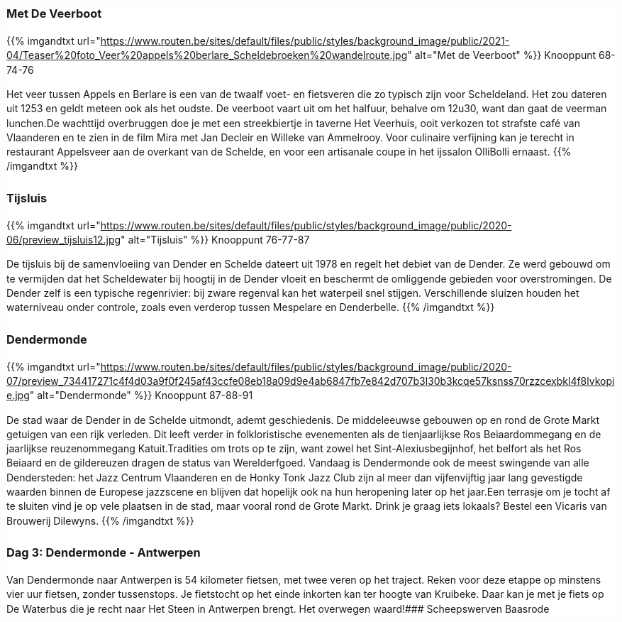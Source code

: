 ### Met De Veerboot

{{% imgandtxt url="https://www.routen.be/sites/default/files/public/styles/background_image/public/2021-04/Teaser%20foto_Veer%20appels%20berlare_Scheldebroeken%20wandelroute.jpg" alt="Met de Veerboot" %}}
Knooppunt 68-74-76

Het veer tussen Appels en Berlare is een van de twaalf voet- en fietsveren die zo typisch zijn voor Scheldeland. Het zou dateren uit 1253 en geldt meteen ook als het oudste. De veerboot vaart uit om het halfuur, behalve om 12u30, want dan gaat de veerman lunchen.De wachttijd overbruggen doe je met een streekbiertje in taverne Het Veerhuis, ooit verkozen tot strafste café van Vlaanderen en te zien in de film Mira met Jan Decleir en Willeke van Ammelrooy. Voor culinaire verfijning kan je terecht in restaurant Appelsveer aan de overkant van de Schelde, en voor een artisanale coupe in het ijssalon OlliBolli ernaast.
{{% /imgandtxt %}}

### Tijsluis

{{% imgandtxt url="https://www.routen.be/sites/default/files/public/styles/background_image/public/2020-06/preview_tijsluis12.jpg" alt="Tijsluis" %}}
Knooppunt 76-77-87

De tijsluis bij de samenvloeiing van Dender en Schelde dateert uit 1978 en regelt het debiet van de Dender. Ze werd gebouwd om te vermijden dat het Scheldewater bij hoogtij in de Dender vloeit en beschermt de omliggende gebieden voor overstromingen. De Dender zelf is een typische regenrivier: bij zware regenval kan het waterpeil snel stijgen. Verschillende sluizen houden het waterniveau onder controle, zoals even verderop tussen Mespelare en Denderbelle.
{{% /imgandtxt %}}

### Dendermonde

{{% imgandtxt url="https://www.routen.be/sites/default/files/public/styles/background_image/public/2020-07/preview_734417271c4f4d03a9f0f245af43ccfe08eb18a09d9e4ab6847fb7e842d707b3l30b3kcqe57ksnss70rzzcexbkl4f8lvkopie.jpg" alt="Dendermonde" %}}
Knooppunt 87-88-91

De stad waar de Dender in de Schelde uitmondt, ademt geschiedenis. De middeleeuwse gebouwen op en rond de Grote Markt getuigen van een rijk verleden. Dit leeft verder in folkloristische evenementen als de tienjaarlijkse Ros Beiaardommegang en de jaarlijkse reuzenommegang Katuit.Tradities om trots op te zijn, want zowel het Sint-Alexiusbegijnhof, het belfort als het Ros Beiaard en de gildereuzen dragen de status van Werelderfgoed. Vandaag is Dendermonde ook de meest swingende van alle Dendersteden: het Jazz Centrum Vlaanderen en de Honky Tonk Jazz Club zijn al meer dan vijfenvijftig jaar lang gevestigde waarden binnen de Europese jazzscene en blijven dat hopelijk ook na hun heropening later op het jaar.Een terrasje om je tocht af te sluiten vind je op vele plaatsen in de stad, maar vooral rond de Grote Markt. Drink je graag iets lokaals? Bestel een Vicaris van Brouwerij Dilewyns.
{{% /imgandtxt %}}

### Dag 3: Dendermonde - Antwerpen

Van Dendermonde naar Antwerpen is 54 kilometer fietsen, met twee veren op het traject. Reken voor deze etappe op minstens vier uur fietsen, zonder tussenstops. Je fietstocht op het einde inkorten kan ter hoogte van Kruibeke. Daar kan je met je fiets op De Waterbus die je recht naar Het Steen in Antwerpen brengt. Het overwegen waard!### Scheepswerven Baasrode
